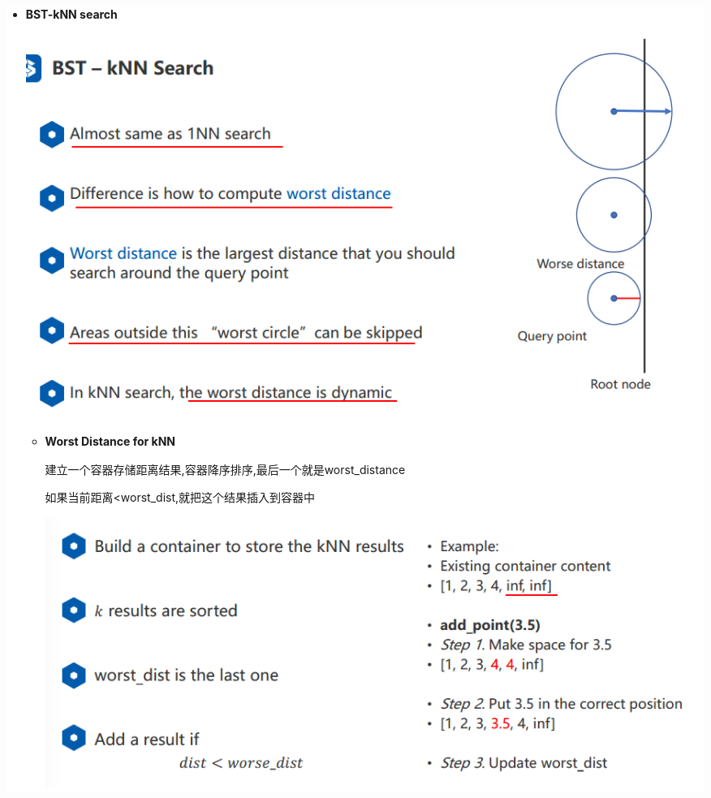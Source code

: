 + **BST-kNN search**

  ![image-20210731222955061](深蓝学院-点云处理.assets/image-20210731222955061.png)

  + **Worst Distance for kNN**

    建立一个容器存储距离结果,容器降序排序,最后一个就是worst_distance

    如果当前距离<worst_dist,就把这个结果插入到容器中

    ![image-20210731225927984](深蓝学院-点云处理.assets/image-20210731225927984.png)
